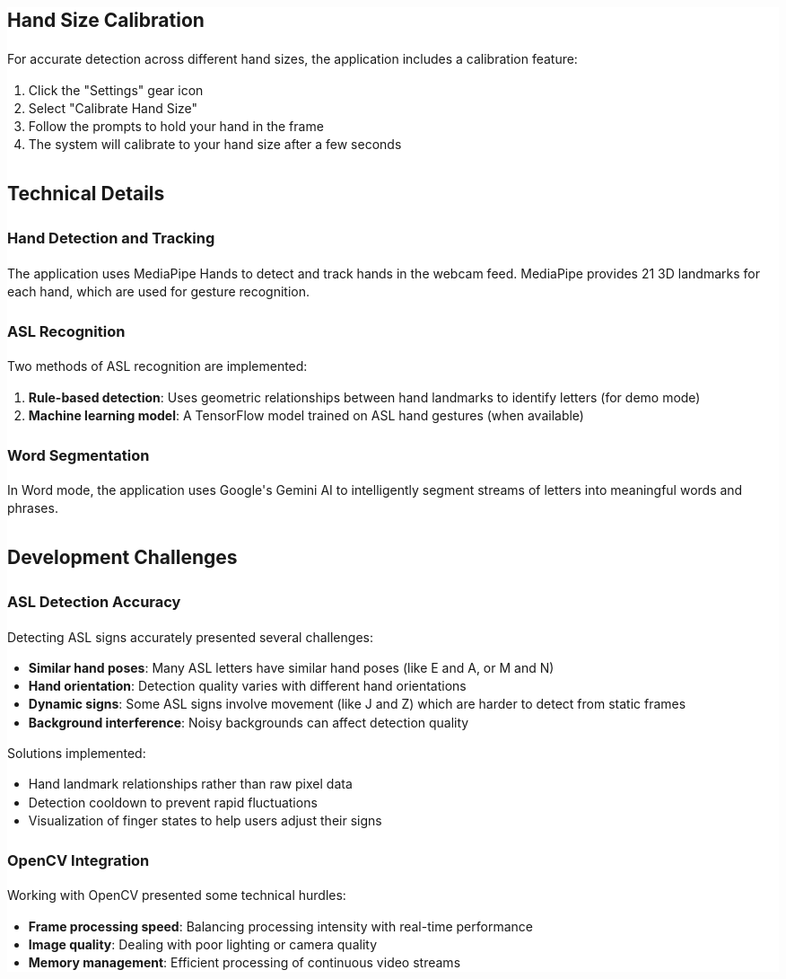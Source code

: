 ## Hand Size Calibration

For accurate detection across different hand sizes, the application includes a calibration feature:

1. Click the "Settings" gear icon
2. Select "Calibrate Hand Size"
3. Follow the prompts to hold your hand in the frame
4. The system will calibrate to your hand size after a few seconds

## Technical Details

### Hand Detection and Tracking

The application uses MediaPipe Hands to detect and track hands in the webcam feed. MediaPipe provides 21 3D landmarks for each hand, which are used for gesture recognition.

### ASL Recognition

Two methods of ASL recognition are implemented:

1. **Rule-based detection**: Uses geometric relationships between hand landmarks to identify letters (for demo mode)
2. **Machine learning model**: A TensorFlow model trained on ASL hand gestures (when available)

### Word Segmentation

In Word mode, the application uses Google's Gemini AI to intelligently segment streams of letters into meaningful words and phrases.

## Development Challenges

### ASL Detection Accuracy

Detecting ASL signs accurately presented several challenges:

- **Similar hand poses**: Many ASL letters have similar hand poses (like E and A, or M and N)
- **Hand orientation**: Detection quality varies with different hand orientations
- **Dynamic signs**: Some ASL signs involve movement (like J and Z) which are harder to detect from static frames
- **Background interference**: Noisy backgrounds can affect detection quality

Solutions implemented:
- Hand landmark relationships rather than raw pixel data
- Detection cooldown to prevent rapid fluctuations
- Visualization of finger states to help users adjust their signs

### OpenCV Integration

Working with OpenCV presented some technical hurdles:

- **Frame processing speed**: Balancing processing intensity with real-time performance
- **Image quality**: Dealing with poor lighting or camera quality
- **Memory management**: Efficient processing of continuous video streams
